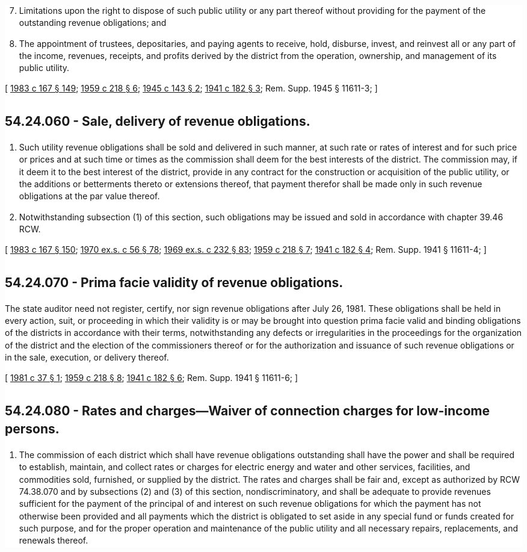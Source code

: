 7. Limitations upon the right to dispose of such public utility or any part thereof without providing for the payment of the outstanding revenue obligations; and

8. The appointment of trustees, depositaries, and paying agents to receive, hold, disburse, invest, and reinvest all or any part of the income, revenues, receipts, and profits derived by the district from the operation, ownership, and management of its public utility.

\[ [1983 c 167 § 149](https://leg.wa.gov/CodeReviser/documents/sessionlaw/1983c167.pdf?cite=1983%20c%20167%20§%20149); [1959 c 218 § 6](https://leg.wa.gov/CodeReviser/documents/sessionlaw/1959c218.pdf?cite=1959%20c%20218%20§%206); [1945 c 143 § 2](https://leg.wa.gov/CodeReviser/documents/sessionlaw/1945c143.pdf?cite=1945%20c%20143%20§%202); [1941 c 182 § 3](https://leg.wa.gov/CodeReviser/documents/sessionlaw/1941c182.pdf?cite=1941%20c%20182%20§%203); Rem. Supp. 1945 § 11611-3; \]

## 54.24.060 - Sale, delivery of revenue obligations.
1. Such utility revenue obligations shall be sold and delivered in such manner, at such rate or rates of interest and for such price or prices and at such time or times as the commission shall deem for the best interests of the district. The commission may, if it deem it to the best interest of the district, provide in any contract for the construction or acquisition of the public utility, or the additions or betterments thereto or extensions thereof, that payment therefor shall be made only in such revenue obligations at the par value thereof.

2. Notwithstanding subsection (1) of this section, such obligations may be issued and sold in accordance with chapter 39.46 RCW.

\[ [1983 c 167 § 150](https://leg.wa.gov/CodeReviser/documents/sessionlaw/1983c167.pdf?cite=1983%20c%20167%20§%20150); [1970 ex.s. c 56 § 78](https://leg.wa.gov/CodeReviser/documents/sessionlaw/1970ex1c56.pdf?cite=1970%20ex.s.%20c%2056%20§%2078); [1969 ex.s. c 232 § 83](https://leg.wa.gov/CodeReviser/documents/sessionlaw/1969ex1c232.pdf?cite=1969%20ex.s.%20c%20232%20§%2083); [1959 c 218 § 7](https://leg.wa.gov/CodeReviser/documents/sessionlaw/1959c218.pdf?cite=1959%20c%20218%20§%207); [1941 c 182 § 4](https://leg.wa.gov/CodeReviser/documents/sessionlaw/1941c182.pdf?cite=1941%20c%20182%20§%204); Rem. Supp. 1941 § 11611-4; \]

## 54.24.070 - Prima facie validity of revenue obligations.
The state auditor need not register, certify, nor sign revenue obligations after July 26, 1981. These obligations shall be held in every action, suit, or proceeding in which their validity is or may be brought into question prima facie valid and binding obligations of the districts in accordance with their terms, notwithstanding any defects or irregularities in the proceedings for the organization of the district and the election of the commissioners thereof or for the authorization and issuance of such revenue obligations or in the sale, execution, or delivery thereof.

\[ [1981 c 37 § 1](https://leg.wa.gov/CodeReviser/documents/sessionlaw/1981c37.pdf?cite=1981%20c%2037%20§%201); [1959 c 218 § 8](https://leg.wa.gov/CodeReviser/documents/sessionlaw/1959c218.pdf?cite=1959%20c%20218%20§%208); [1941 c 182 § 6](https://leg.wa.gov/CodeReviser/documents/sessionlaw/1941c182.pdf?cite=1941%20c%20182%20§%206); Rem. Supp. 1941 § 11611-6; \]

## 54.24.080 - Rates and charges—Waiver of connection charges for low-income persons.
1. The commission of each district which shall have revenue obligations outstanding shall have the power and shall be required to establish, maintain, and collect rates or charges for electric energy and water and other services, facilities, and commodities sold, furnished, or supplied by the district. The rates and charges shall be fair and, except as authorized by RCW 74.38.070 and by subsections (2) and (3) of this section, nondiscriminatory, and shall be adequate to provide revenues sufficient for the payment of the principal of and interest on such revenue obligations for which the payment has not otherwise been provided and all payments which the district is obligated to set aside in any special fund or funds created for such purpose, and for the proper operation and maintenance of the public utility and all necessary repairs, replacements, and renewals thereof.

